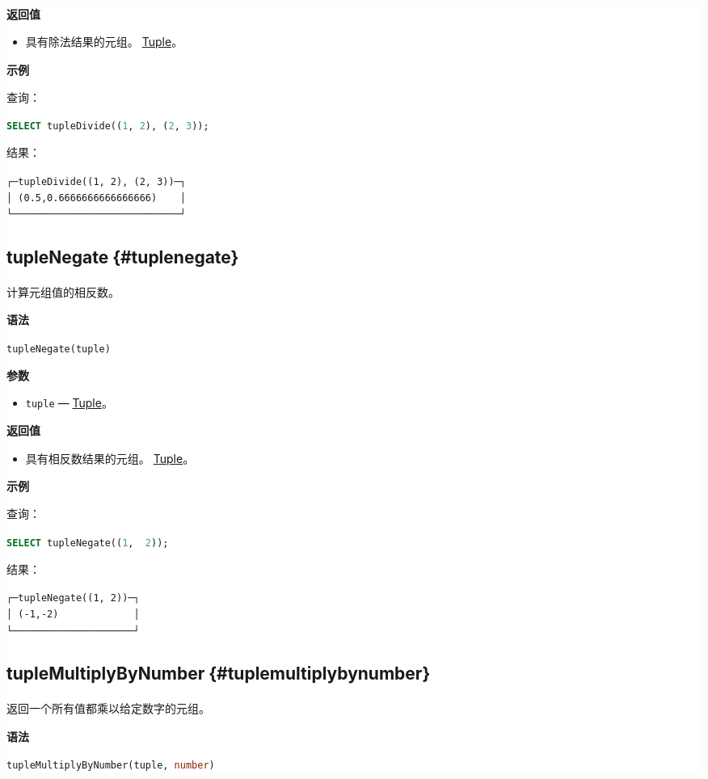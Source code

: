 **返回值**

- 具有除法结果的元组。 [Tuple](../data-types/tuple.md)。

**示例**

查询：

```sql
SELECT tupleDivide((1, 2), (2, 3));
```

结果：

```text
┌─tupleDivide((1, 2), (2, 3))─┐
│ (0.5,0.6666666666666666)    │
└─────────────────────────────┘
```

## tupleNegate {#tuplenegate}

计算元组值的相反数。

**语法**

```sql
tupleNegate(tuple)
```

**参数**

- `tuple` — [Tuple](../data-types/tuple.md)。

**返回值**

- 具有相反数结果的元组。 [Tuple](../data-types/tuple.md)。

**示例**

查询：

```sql
SELECT tupleNegate((1,  2));
```

结果：

```text
┌─tupleNegate((1, 2))─┐
│ (-1,-2)             │
└─────────────────────┘
```

## tupleMultiplyByNumber {#tuplemultiplybynumber}

返回一个所有值都乘以给定数字的元组。

**语法**

```sql
tupleMultiplyByNumber(tuple, number)
```
